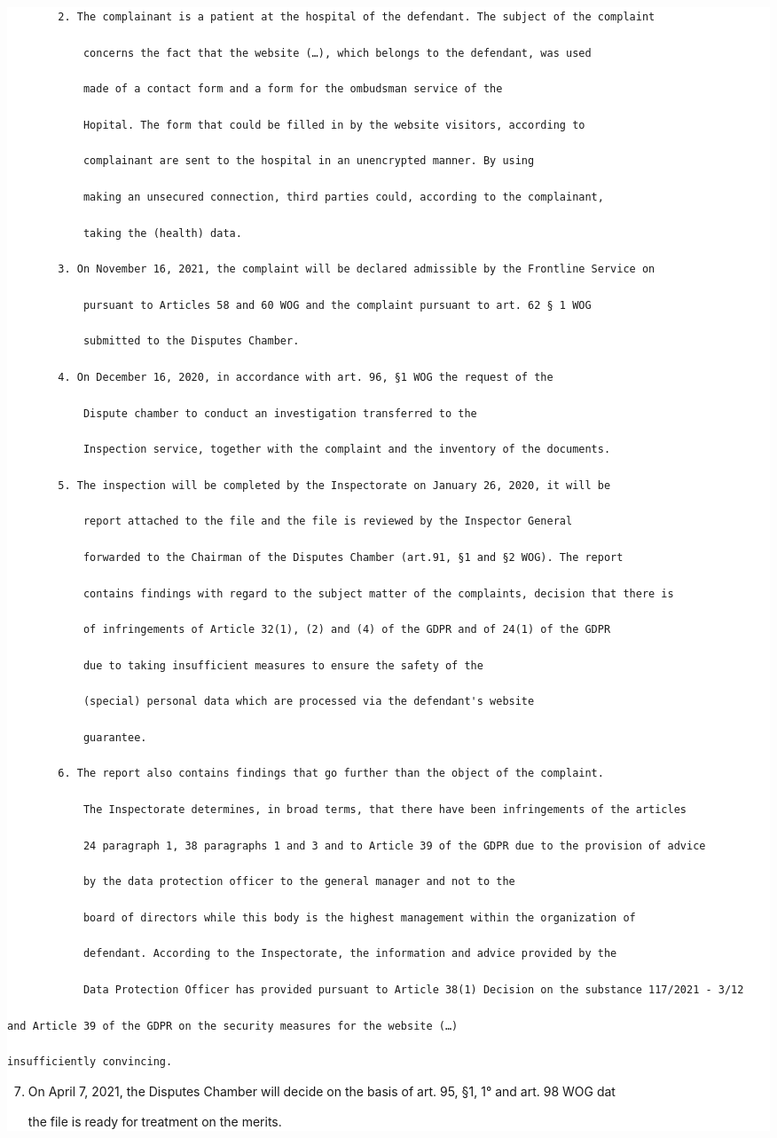             2. The complainant is a patient at the hospital of the defendant. The subject of the complaint

                concerns the fact that the website (…), which belongs to the defendant, was used

                made of a contact form and a form for the ombudsman service of the

                Hopital. The form that could be filled in by the website visitors, according to

                complainant are sent to the hospital in an unencrypted manner. By using

                making an unsecured connection, third parties could, according to the complainant,

                taking the (health) data.

            3. On November 16, 2021, the complaint will be declared admissible by the Frontline Service on

                pursuant to Articles 58 and 60 WOG and the complaint pursuant to art. 62 § 1 WOG

                submitted to the Disputes Chamber.

            4. On December 16, 2020, in accordance with art. 96, §1 WOG the request of the

                Dispute chamber to conduct an investigation transferred to the

                Inspection service, together with the complaint and the inventory of the documents.

            5. The inspection will be completed by the Inspectorate on January 26, 2020, it will be

                report attached to the file and the file is reviewed by the Inspector General

                forwarded to the Chairman of the Disputes Chamber (art.91, §1 and §2 WOG). The report

                contains findings with regard to the subject matter of the complaints, decision that there is

                of infringements of Article 32(1), (2) and (4) of the GDPR and of 24(1) of the GDPR

                due to taking insufficient measures to ensure the safety of the

                (special) personal data which are processed via the defendant's website

                guarantee.

            6. The report also contains findings that go further than the object of the complaint.

                The Inspectorate determines, in broad terms, that there have been infringements of the articles

                24 paragraph 1, 38 paragraphs 1 and 3 and to Article 39 of the GDPR due to the provision of advice

                by the data protection officer to the general manager and not to the

                board of directors while this body is the highest management within the organization of

                defendant. According to the Inspectorate, the information and advice provided by the

                Data Protection Officer has provided pursuant to Article 38(1) Decision on the substance 117/2021 - 3/12

    and Article 39 of the GDPR on the security measures for the website (…)

    insufficiently convincing.

7. On April 7, 2021, the Disputes Chamber will decide on the basis of art. 95, §1, 1° and art. 98 WOG dat

    the file is ready for treatment on the merits.
